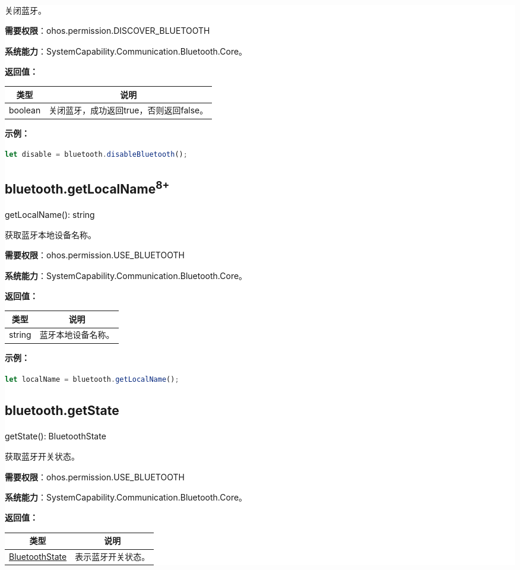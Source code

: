 关闭蓝牙。

**需要权限**：ohos.permission.DISCOVER_BLUETOOTH

**系统能力**：SystemCapability.Communication.Bluetooth.Core。

**返回值：**

| 类型      | 说明                       |
| ------- | ------------------------ |
| boolean | 关闭蓝牙，成功返回true，否则返回false。 |

**示例：**

```js
let disable = bluetooth.disableBluetooth();
```


## bluetooth.getLocalName<sup>8+</sup><a name="getLocalName"></a>

getLocalName(): string

获取蓝牙本地设备名称。

**需要权限**：ohos.permission.USE_BLUETOOTH

**系统能力**：SystemCapability.Communication.Bluetooth.Core。

**返回值：**

| 类型     | 说明        |
| ------ | --------- |
| string | 蓝牙本地设备名称。 |

**示例：**

```js
let localName = bluetooth.getLocalName();
```


## bluetooth.getState

getState(): BluetoothState

获取蓝牙开关状态。

**需要权限**：ohos.permission.USE_BLUETOOTH

**系统能力**：SystemCapability.Communication.Bluetooth.Core。

**返回值：**

| 类型                                | 说明        |
| --------------------------------- | --------- |
| [BluetoothState](#bluetoothstate) | 表示蓝牙开关状态。 |
